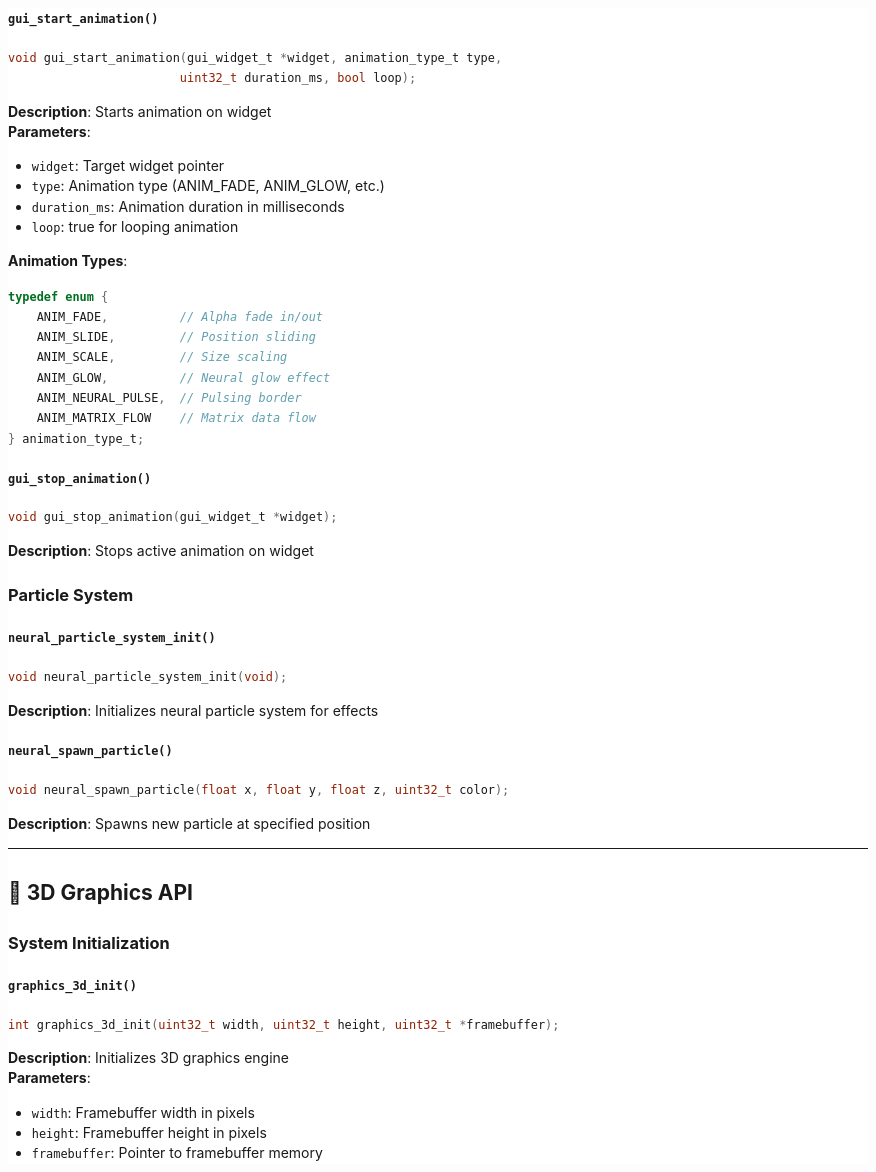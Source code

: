#### `gui_start_animation()`
```c
void gui_start_animation(gui_widget_t *widget, animation_type_t type, 
                        uint32_t duration_ms, bool loop);
```
**Description**: Starts animation on widget  
**Parameters**:
- `widget`: Target widget pointer
- `type`: Animation type (ANIM_FADE, ANIM_GLOW, etc.)
- `duration_ms`: Animation duration in milliseconds
- `loop`: true for looping animation

**Animation Types**:
```c
typedef enum {
    ANIM_FADE,          // Alpha fade in/out
    ANIM_SLIDE,         // Position sliding
    ANIM_SCALE,         // Size scaling
    ANIM_GLOW,          // Neural glow effect
    ANIM_NEURAL_PULSE,  // Pulsing border
    ANIM_MATRIX_FLOW    // Matrix data flow
} animation_type_t;
```

#### `gui_stop_animation()`
```c
void gui_stop_animation(gui_widget_t *widget);
```
**Description**: Stops active animation on widget

### **Particle System**

#### `neural_particle_system_init()`
```c
void neural_particle_system_init(void);
```
**Description**: Initializes neural particle system for effects

#### `neural_spawn_particle()`
```c
void neural_spawn_particle(float x, float y, float z, uint32_t color);
```
**Description**: Spawns new particle at specified position

---

## 🎲 **3D Graphics API**

### **System Initialization**

#### `graphics_3d_init()`
```c
int graphics_3d_init(uint32_t width, uint32_t height, uint32_t *framebuffer);
```
**Description**: Initializes 3D graphics engine  
**Parameters**:
- `width`: Framebuffer width in pixels
- `height`: Framebuffer height in pixels
- `framebuffer`: Pointer to framebuffer memory
